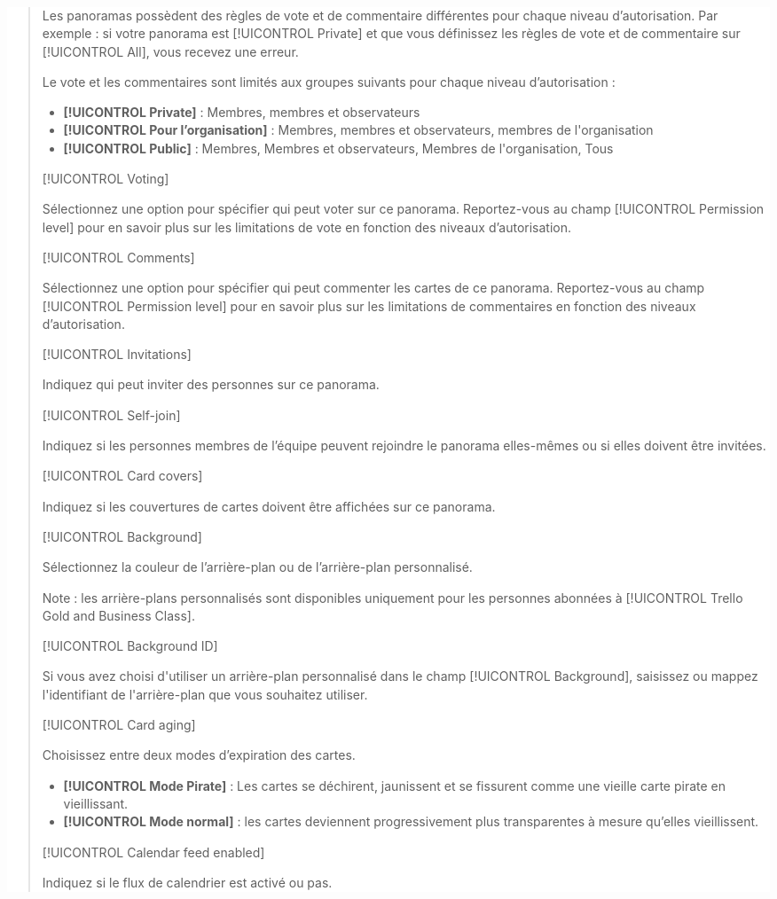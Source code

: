>   <td> <p>Les panoramas possèdent des règles de vote et de commentaire différentes pour chaque niveau d’autorisation. Par exemple : si votre panorama est [!UICONTROL Private] et que vous définissez les règles de vote et de commentaire sur [!UICONTROL All], vous recevez une erreur. </p> <p>Le vote et les commentaires sont limités aux groupes suivants pour chaque niveau d’autorisation :</p> 
>    <ul> 
>     <li><strong>[!UICONTROL Private]</strong> : 
>      Membres, membres et observateurs</li> 
>     <li><strong>[!UICONTROL Pour l’organisation]</strong> : 
>      Membres, membres et observateurs, membres de l'organisation</li> 
>     <li><strong>[!UICONTROL Public]</strong> : 
>      Membres, Membres et observateurs, Membres de l'organisation, Tous</li> 
>    </ul> </td> 
>  </tr> 
>  <tr> 
>   <td role="rowheader"> <p>[!UICONTROL Voting]</p> </td> 
>   <td> <p>Sélectionnez une option pour spécifier qui peut voter sur ce panorama. Reportez-vous au champ [!UICONTROL Permission level] pour en savoir plus sur les limitations de vote en fonction des niveaux d’autorisation.</p> </td> 
>  </tr> 
>  <tr> 
>   <td role="rowheader"> <p>[!UICONTROL Comments]</p> </td> 
>   <td> <p>Sélectionnez une option pour spécifier qui peut commenter les cartes de ce panorama. Reportez-vous au champ [!UICONTROL Permission level] pour en savoir plus sur les limitations de commentaires en fonction des niveaux d’autorisation.</p> </td> 
>  </tr> 
>  <tr> 
>   <td role="rowheader">[!UICONTROL Invitations] </td> 
>   <td> <p>Indiquez qui peut inviter des personnes sur ce panorama.</p> </td> 
>  </tr> 
>  <tr> 
>   <td role="rowheader">[!UICONTROL Self-join]</td> 
>   <td> <p> Indiquez si les personnes membres de l’équipe peuvent rejoindre le panorama elles-mêmes ou si elles doivent être invitées.</p> </td> 
>  </tr> 
>  <tr> 
>   <td role="rowheader">[!UICONTROL Card covers]</td> 
>   <td> <p> Indiquez si les couvertures de cartes doivent être affichées sur ce panorama.</p> </td> 
>  </tr> 
>  <tr> 
>   <td role="rowheader">[!UICONTROL Background] </td> 
>   <td> <p>Sélectionnez la couleur de l’arrière-plan ou de l’arrière-plan personnalisé.</p> <p>Note : les arrière-plans personnalisés sont disponibles uniquement pour les personnes abonnées à [!UICONTROL Trello Gold and Business Class].</p> </td> 
>  </tr> 
>  <tr> 
>   <td role="rowheader">[!UICONTROL Background ID]</td> 
>   <td> <p> Si vous avez choisi d'utiliser un arrière-plan personnalisé dans le champ [!UICONTROL Background], saisissez ou mappez l'identifiant de l'arrière-plan que vous souhaitez utiliser.</p> </td> 
>  </tr> 
>  <tr> 
>   <td role="rowheader"> <p>[!UICONTROL Card aging]</p> </td> 
>   <td> <p>Choisissez entre deux modes d’expiration des cartes. </p> 
>    <ul> 
>     <li><strong>[!UICONTROL Mode Pirate]</strong> : Les cartes se déchirent, jaunissent et se fissurent comme une vieille carte pirate en vieillissant.</li> 
>     <li><strong>[!UICONTROL Mode normal]</strong> : les cartes deviennent progressivement plus transparentes à mesure qu’elles vieillissent. </li> 
>    </ul> </td> 
>  </tr> 
>  <tr> 
>   <td role="rowheader">[!UICONTROL Calendar feed enabled]</td> 
>   <td> <p> Indiquez si le flux de calendrier est activé ou pas.</p> </td> 